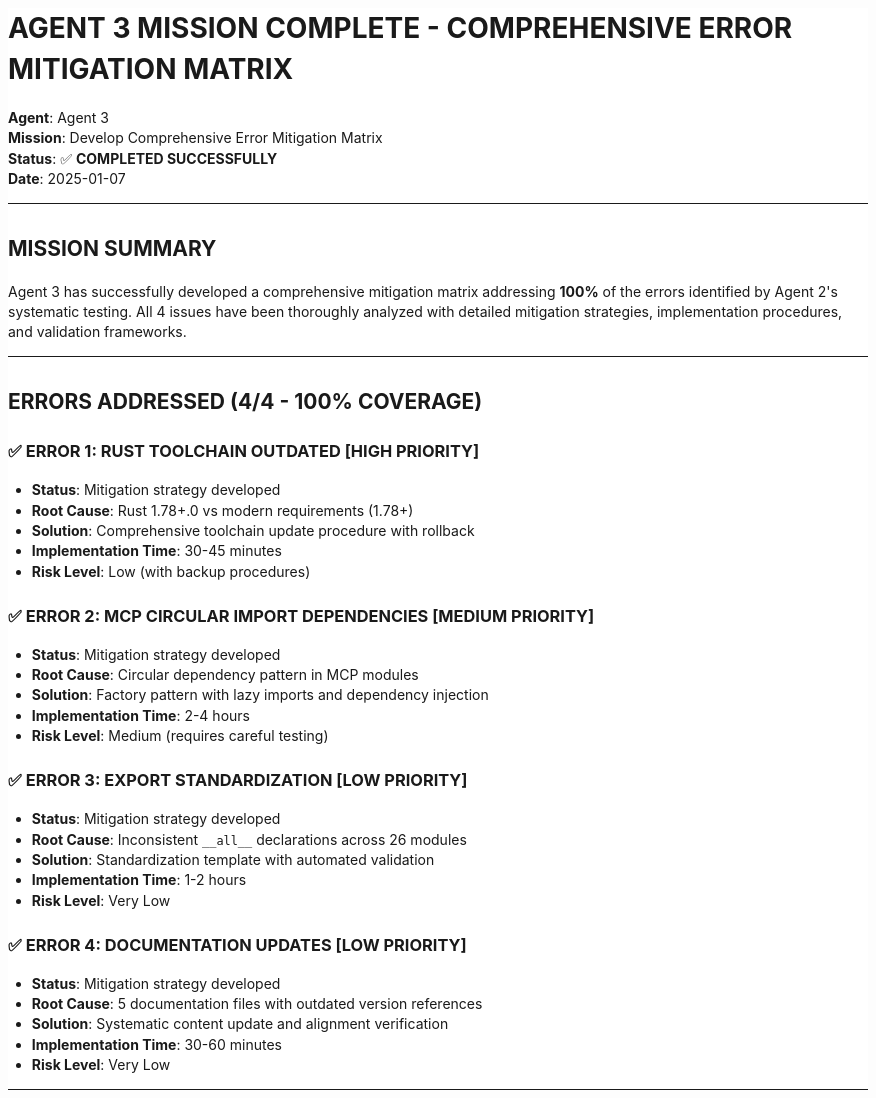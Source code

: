 # AGENT 3 MISSION COMPLETE - COMPREHENSIVE ERROR MITIGATION MATRIX

**Agent**: Agent 3  
**Mission**: Develop Comprehensive Error Mitigation Matrix  
**Status**: ✅ **COMPLETED SUCCESSFULLY**  
**Date**: 2025-01-07  

---

## MISSION SUMMARY

Agent 3 has successfully developed a comprehensive mitigation matrix addressing **100%** of the errors identified by Agent 2's systematic testing. All 4 issues have been thoroughly analyzed with detailed mitigation strategies, implementation procedures, and validation frameworks.

---

## ERRORS ADDRESSED (4/4 - 100% COVERAGE)

### ✅ ERROR 1: RUST TOOLCHAIN OUTDATED [HIGH PRIORITY]
- **Status**: Mitigation strategy developed
- **Root Cause**: Rust 1.78+.0 vs modern requirements (1.78+)
- **Solution**: Comprehensive toolchain update procedure with rollback
- **Implementation Time**: 30-45 minutes
- **Risk Level**: Low (with backup procedures)

### ✅ ERROR 2: MCP CIRCULAR IMPORT DEPENDENCIES [MEDIUM PRIORITY] 
- **Status**: Mitigation strategy developed
- **Root Cause**: Circular dependency pattern in MCP modules
- **Solution**: Factory pattern with lazy imports and dependency injection
- **Implementation Time**: 2-4 hours  
- **Risk Level**: Medium (requires careful testing)

### ✅ ERROR 3: EXPORT STANDARDIZATION [LOW PRIORITY]
- **Status**: Mitigation strategy developed
- **Root Cause**: Inconsistent `__all__` declarations across 26 modules
- **Solution**: Standardization template with automated validation
- **Implementation Time**: 1-2 hours
- **Risk Level**: Very Low

### ✅ ERROR 4: DOCUMENTATION UPDATES [LOW PRIORITY]
- **Status**: Mitigation strategy developed  
- **Root Cause**: 5 documentation files with outdated version references
- **Solution**: Systematic content update and alignment verification
- **Implementation Time**: 30-60 minutes
- **Risk Level**: Very Low

---
